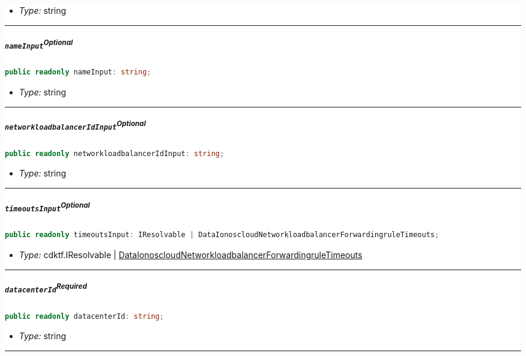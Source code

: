 - *Type:* string

---

##### `nameInput`<sup>Optional</sup> <a name="nameInput" id="@cdktf/provider-ionoscloud.dataIonoscloudNetworkloadbalancerForwardingrule.DataIonoscloudNetworkloadbalancerForwardingrule.property.nameInput"></a>

```typescript
public readonly nameInput: string;
```

- *Type:* string

---

##### `networkloadbalancerIdInput`<sup>Optional</sup> <a name="networkloadbalancerIdInput" id="@cdktf/provider-ionoscloud.dataIonoscloudNetworkloadbalancerForwardingrule.DataIonoscloudNetworkloadbalancerForwardingrule.property.networkloadbalancerIdInput"></a>

```typescript
public readonly networkloadbalancerIdInput: string;
```

- *Type:* string

---

##### `timeoutsInput`<sup>Optional</sup> <a name="timeoutsInput" id="@cdktf/provider-ionoscloud.dataIonoscloudNetworkloadbalancerForwardingrule.DataIonoscloudNetworkloadbalancerForwardingrule.property.timeoutsInput"></a>

```typescript
public readonly timeoutsInput: IResolvable | DataIonoscloudNetworkloadbalancerForwardingruleTimeouts;
```

- *Type:* cdktf.IResolvable | <a href="#@cdktf/provider-ionoscloud.dataIonoscloudNetworkloadbalancerForwardingrule.DataIonoscloudNetworkloadbalancerForwardingruleTimeouts">DataIonoscloudNetworkloadbalancerForwardingruleTimeouts</a>

---

##### `datacenterId`<sup>Required</sup> <a name="datacenterId" id="@cdktf/provider-ionoscloud.dataIonoscloudNetworkloadbalancerForwardingrule.DataIonoscloudNetworkloadbalancerForwardingrule.property.datacenterId"></a>

```typescript
public readonly datacenterId: string;
```

- *Type:* string

---
